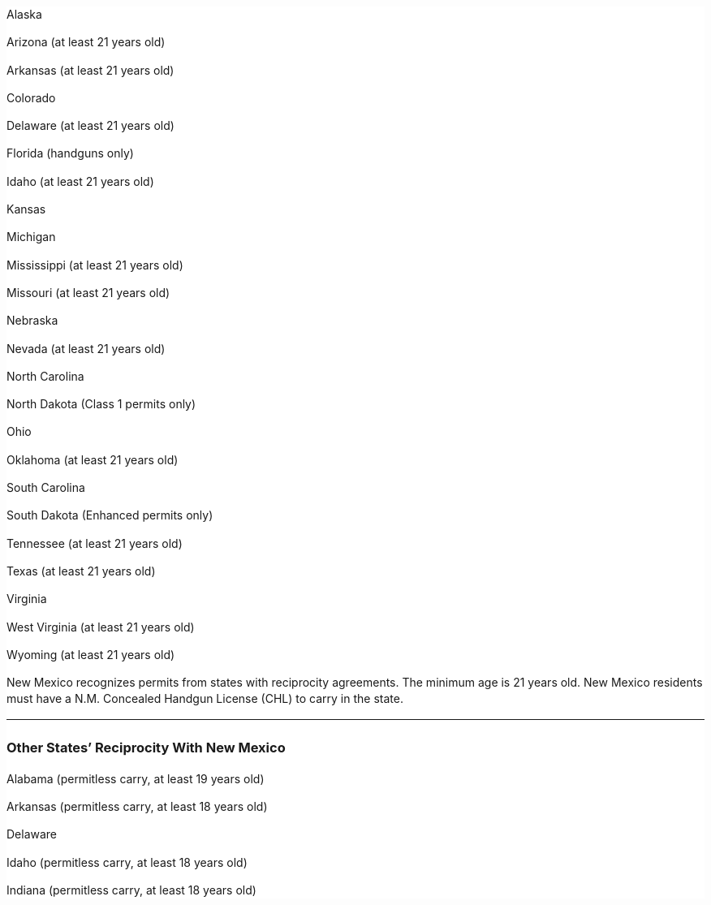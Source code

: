 Alaska

Arizona (at least 21 years old)

Arkansas (at least 21 years old)

Colorado

Delaware (at least 21 years old)

Florida (handguns only)

Idaho (at least 21 years old)

Kansas

Michigan

Mississippi (at least 21 years old)

Missouri (at least 21 years old)

Nebraska

Nevada (at least 21 years old)

North Carolina

North Dakota (Class 1 permits only)

Ohio

Oklahoma (at least 21 years old)

South Carolina

South Dakota (Enhanced permits only)

Tennessee (at least 21 years old)

Texas (at least 21 years old)

Virginia

West Virginia (at least 21 years old)

Wyoming (at least 21 years old)

New Mexico recognizes permits from states with reciprocity agreements. The minimum age is 21 years old. New Mexico residents must have a N.M. Concealed Handgun License (CHL) to carry in the state.

* * *

### Other States’ Reciprocity With New Mexico

Alabama (permitless carry, at least 19 years old)

Arkansas (permitless carry, at least 18 years old)

Delaware

Idaho (permitless carry, at least 18 years old)

Indiana (permitless carry, at least 18 years old)
